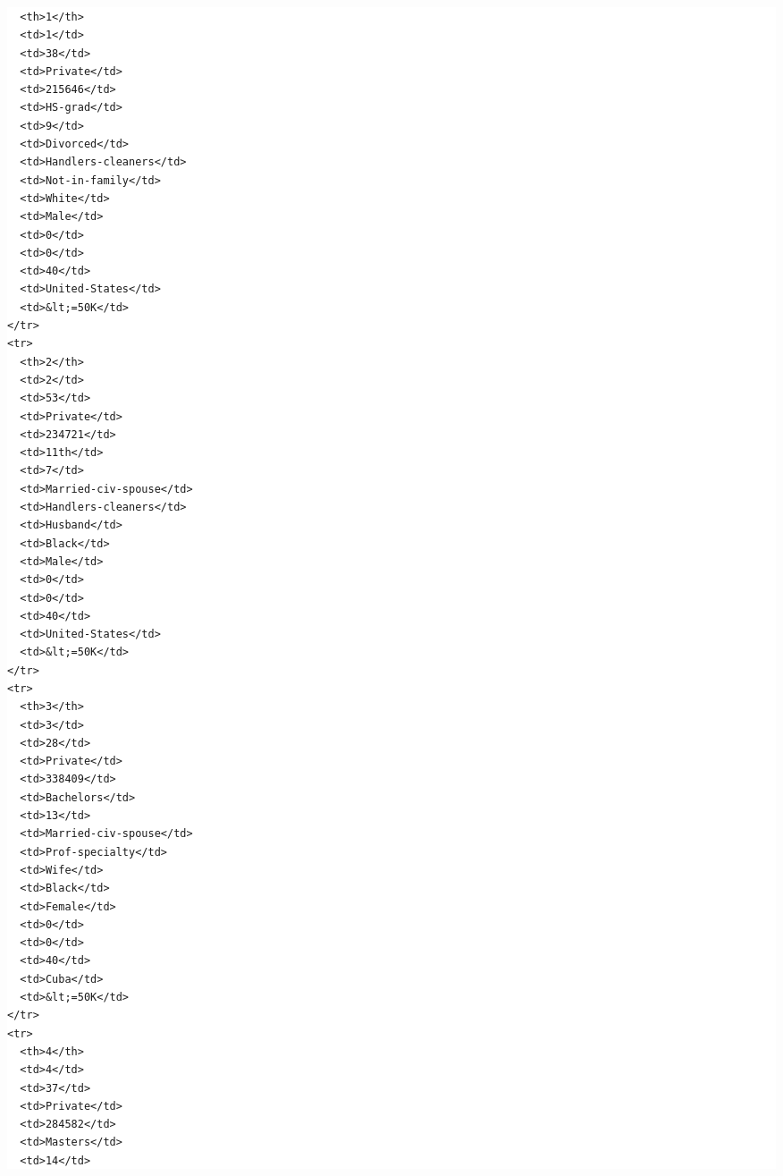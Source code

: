       <th>1</th>
      <td>1</td>
      <td>38</td>
      <td>Private</td>
      <td>215646</td>
      <td>HS-grad</td>
      <td>9</td>
      <td>Divorced</td>
      <td>Handlers-cleaners</td>
      <td>Not-in-family</td>
      <td>White</td>
      <td>Male</td>
      <td>0</td>
      <td>0</td>
      <td>40</td>
      <td>United-States</td>
      <td>&lt;=50K</td>
    </tr>
    <tr>
      <th>2</th>
      <td>2</td>
      <td>53</td>
      <td>Private</td>
      <td>234721</td>
      <td>11th</td>
      <td>7</td>
      <td>Married-civ-spouse</td>
      <td>Handlers-cleaners</td>
      <td>Husband</td>
      <td>Black</td>
      <td>Male</td>
      <td>0</td>
      <td>0</td>
      <td>40</td>
      <td>United-States</td>
      <td>&lt;=50K</td>
    </tr>
    <tr>
      <th>3</th>
      <td>3</td>
      <td>28</td>
      <td>Private</td>
      <td>338409</td>
      <td>Bachelors</td>
      <td>13</td>
      <td>Married-civ-spouse</td>
      <td>Prof-specialty</td>
      <td>Wife</td>
      <td>Black</td>
      <td>Female</td>
      <td>0</td>
      <td>0</td>
      <td>40</td>
      <td>Cuba</td>
      <td>&lt;=50K</td>
    </tr>
    <tr>
      <th>4</th>
      <td>4</td>
      <td>37</td>
      <td>Private</td>
      <td>284582</td>
      <td>Masters</td>
      <td>14</td>